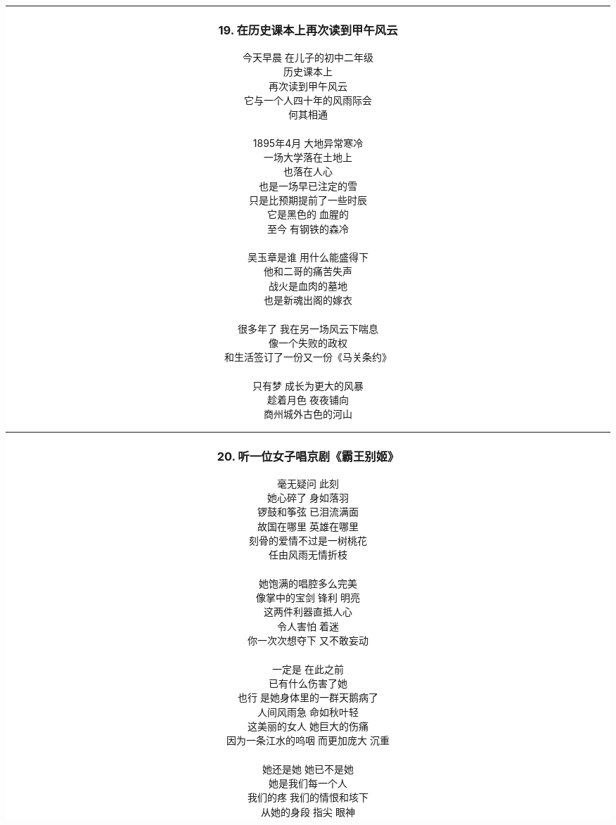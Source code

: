 *****

<h3 style = "text-align: center">19. 在历史课本上再次读到甲午风云</h3>

<center>
<span align="center">
今天早晨 在儿子的初中二年级<br>
历史课本上<br>
再次读到甲午风云<br>
它与一个人四十年的风雨际会<br>
何其相通<br>
<br>
1895年4月 大地异常寒冷<br>
一场大学落在土地上<br>
也落在人心<br>
也是一场早已注定的雪<br>
只是比预期提前了一些时辰<br>
它是黑色的 血腥的<br>
至今 有钢铁的森冷<br>
<br>
吴玉章是谁 用什么能盛得下<br>
他和二哥的痛苦失声<br>
战火是血肉的墓地<br>
也是新魂出阁的嫁衣<br>
<br>
很多年了 我在另一场风云下喘息<br>
像一个失败的政权<br>
和生活签订了一份又一份《马关条约》<br>
<br>
只有梦 成长为更大的风暴<br>
趁着月色 夜夜铺向<br>
商州城外古色的河山<br>
</span>
</center>

*****

<h3 style = "text-align: center">20. 听一位女子唱京剧《霸王别姬》</h3>

<center>
<span align="center">
毫无疑问 此刻<br>
她心碎了 身如落羽<br>
锣鼓和筝弦 已泪流满面<br>
故国在哪里 英雄在哪里<br>
刻骨的爱情不过是一树桃花<br>
任由风雨无情折枝<br>
<br>
她饱满的唱腔多么完美<br>
像掌中的宝剑 锋利 明亮<br>
这两件利器直抵人心<br>
令人害怕 着迷<br>
你一次次想夺下 又不敢妄动<br>
<br>
一定是 在此之前<br>
已有什么伤害了她<br>
也行 是她身体里的一群天鹅病了<br>
人间风雨急 命如秋叶轻<br>
这美丽的女人 她巨大的伤痛<br>
因为一条江水的呜咽 而更加庞大 沉重<br>
<br>
她还是她 她已不是她<br>
她是我们每一个人<br>
我们的疼 我们的情恨和垓下<br>
从她的身段 指尖 眼神<br>